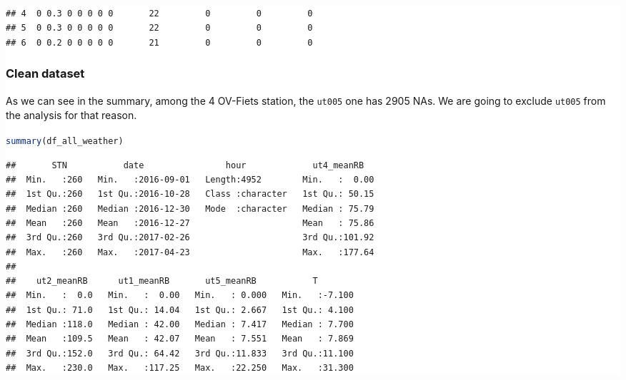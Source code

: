     ## 4  0 0.3 0 0 0 0 0       22         0         0         0
    ## 5  0 0.3 0 0 0 0 0       22         0         0         0
    ## 6  0 0.2 0 0 0 0 0       21         0         0         0

### Clean dataset

As we can see in the summary, among the 4 OV-Fiets station, the `ut005` one has 2905 NAs. We are going to exclude `ut005` from the analysis for that reason.

``` r
summary(df_all_weather)
```

    ##       STN           date                hour             ut4_meanRB    
    ##  Min.   :260   Min.   :2016-09-01   Length:4952        Min.   :  0.00  
    ##  1st Qu.:260   1st Qu.:2016-10-28   Class :character   1st Qu.: 50.15  
    ##  Median :260   Median :2016-12-30   Mode  :character   Median : 75.79  
    ##  Mean   :260   Mean   :2016-12-27                      Mean   : 75.86  
    ##  3rd Qu.:260   3rd Qu.:2017-02-26                      3rd Qu.:101.92  
    ##  Max.   :260   Max.   :2017-04-23                      Max.   :177.64  
    ##                                                                        
    ##    ut2_meanRB      ut1_meanRB       ut5_meanRB           T         
    ##  Min.   :  0.0   Min.   :  0.00   Min.   : 0.000   Min.   :-7.100  
    ##  1st Qu.: 71.0   1st Qu.: 14.04   1st Qu.: 2.667   1st Qu.: 4.100  
    ##  Median :118.0   Median : 42.00   Median : 7.417   Median : 7.700  
    ##  Mean   :109.5   Mean   : 42.07   Mean   : 7.551   Mean   : 7.869  
    ##  3rd Qu.:152.0   3rd Qu.: 64.42   3rd Qu.:11.833   3rd Qu.:11.100  
    ##  Max.   :230.0   Max.   :117.25   Max.   :22.250   Max.   :31.300  